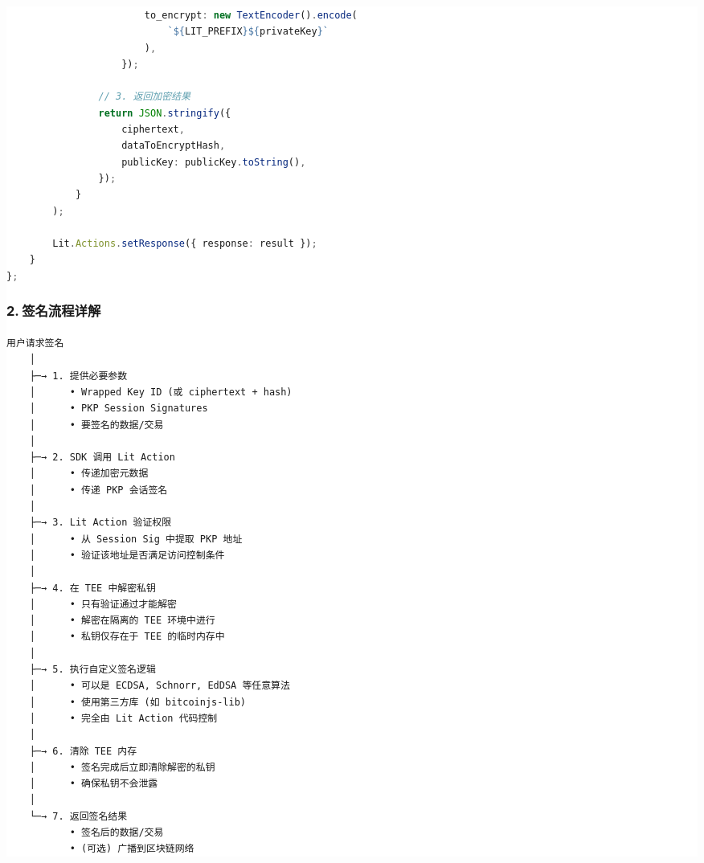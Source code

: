 ```typescript
                        to_encrypt: new TextEncoder().encode(
                            `${LIT_PREFIX}${privateKey}`
                        ),
                    });
                    
                // 3. 返回加密结果
                return JSON.stringify({
                    ciphertext,
                    dataToEncryptHash,
                    publicKey: publicKey.toString(),
                });
            }
        );
        
        Lit.Actions.setResponse({ response: result });
    }
};
```

### 2. 签名流程详解

```
用户请求签名
    │
    ├─→ 1. 提供必要参数
    │      • Wrapped Key ID (或 ciphertext + hash)
    │      • PKP Session Signatures
    │      • 要签名的数据/交易
    │
    ├─→ 2. SDK 调用 Lit Action
    │      • 传递加密元数据
    │      • 传递 PKP 会话签名
    │
    ├─→ 3. Lit Action 验证权限
    │      • 从 Session Sig 中提取 PKP 地址
    │      • 验证该地址是否满足访问控制条件
    │
    ├─→ 4. 在 TEE 中解密私钥
    │      • 只有验证通过才能解密
    │      • 解密在隔离的 TEE 环境中进行
    │      • 私钥仅存在于 TEE 的临时内存中
    │
    ├─→ 5. 执行自定义签名逻辑
    │      • 可以是 ECDSA, Schnorr, EdDSA 等任意算法
    │      • 使用第三方库 (如 bitcoinjs-lib)
    │      • 完全由 Lit Action 代码控制
    │
    ├─→ 6. 清除 TEE 内存
    │      • 签名完成后立即清除解密的私钥
    │      • 确保私钥不会泄露
    │
    └─→ 7. 返回签名结果
           • 签名后的数据/交易
           • (可选) 广播到区块链网络
```
